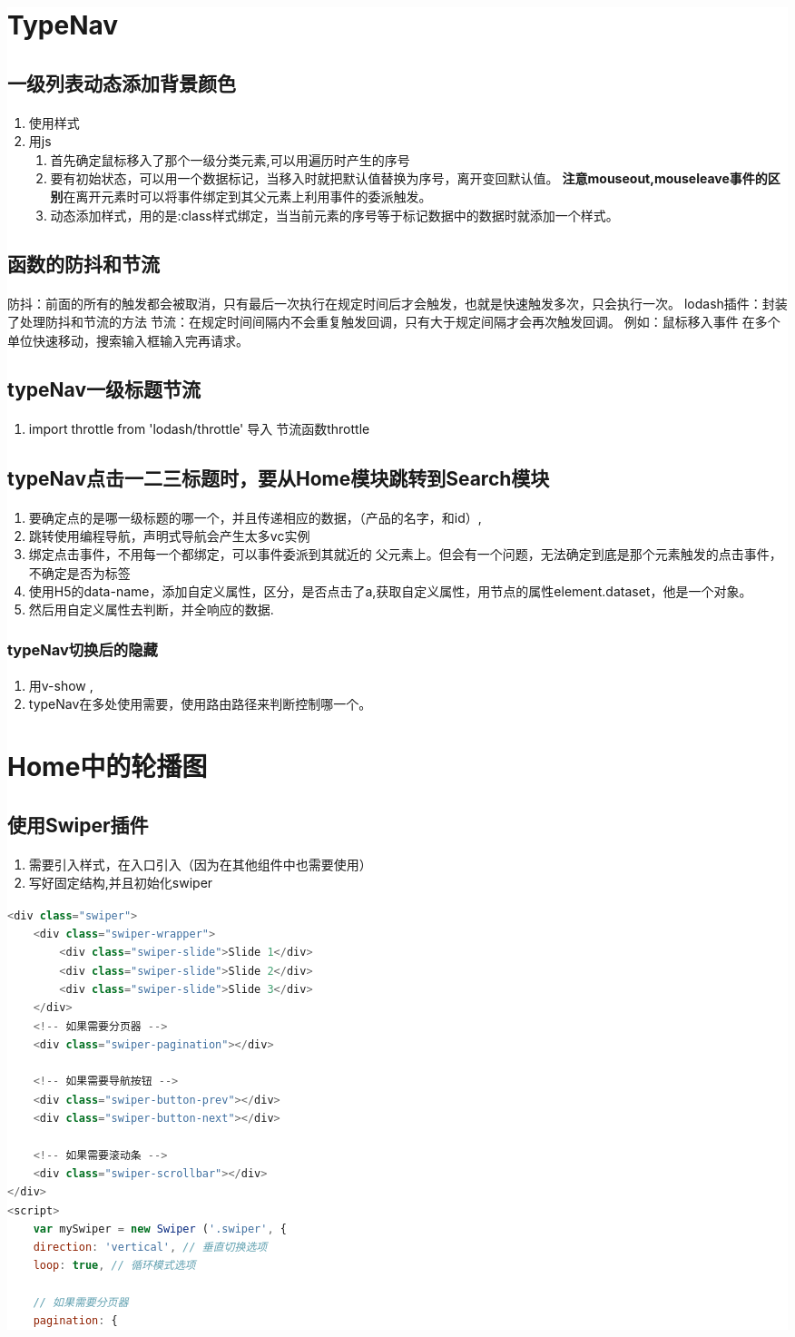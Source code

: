 # TypeNav
## 一级列表动态添加背景颜色
1. 使用样式
2. 用js
    1. 首先确定鼠标移入了那个一级分类元素,可以用遍历时产生的序号
    2. 要有初始状态，可以用一个数据标记，当移入时就把默认值替换为序号，离开变回默认值。
    **注意mouseout,mouseleave事件的区别**在离开元素时可以将事件绑定到其父元素上利用事件的委派触发。
    3. 动态添加样式，用的是:class样式绑定，当当前元素的序号等于标记数据中的数据时就添加一个样式。


## 函数的防抖和节流
 防抖：前面的所有的触发都会被取消，只有最后一次执行在规定时间后才会触发，也就是快速触发多次，只会执行一次。
 lodash插件：封装了处理防抖和节流的方法
 节流：在规定时间间隔内不会重复触发回调，只有大于规定间隔才会再次触发回调。
 例如：鼠标移入事件 在多个单位快速移动，搜索输入框输入完再请求。
## typeNav一级标题节流
1. import throttle from 'lodash/throttle' 导入 节流函数throttle 

## typeNav点击一二三标题时，要从Home模块跳转到Search模块
1. 要确定点的是哪一级标题的哪一个，并且传递相应的数据，（产品的名字，和id）,
2. 跳转使用编程导航，声明式导航会产生太多vc实例
3. 绑定点击事件，不用每一个都绑定，可以事件委派到其就近的 父元素上。但会有一个问题，无法确定到底是那个元素触发的点击事件，不确定是否为标签
4. 使用H5的data-name，添加自定义属性，区分，是否点击了a,获取自定义属性，用节点的属性element.dataset，他是一个对象。
5. 然后用自定义属性去判断，并全响应的数据.
### typeNav切换后的隐藏
1. 用v-show ,
2. typeNav在多处使用需要，使用路由路径来判断控制哪一个。

# Home中的轮播图
## 使用Swiper插件
1. 需要引入样式，在入口引入（因为在其他组件中也需要使用）
2. 写好固定结构,并且初始化swiper
```js
<div class="swiper">
    <div class="swiper-wrapper">
        <div class="swiper-slide">Slide 1</div>
        <div class="swiper-slide">Slide 2</div>
        <div class="swiper-slide">Slide 3</div>
    </div>
    <!-- 如果需要分页器 -->
    <div class="swiper-pagination"></div>
    
    <!-- 如果需要导航按钮 -->
    <div class="swiper-button-prev"></div>
    <div class="swiper-button-next"></div>
    
    <!-- 如果需要滚动条 -->
    <div class="swiper-scrollbar"></div>
</div>
<script>
    var mySwiper = new Swiper ('.swiper', {
    direction: 'vertical', // 垂直切换选项
    loop: true, // 循环模式选项
    
    // 如果需要分页器
    pagination: {
```